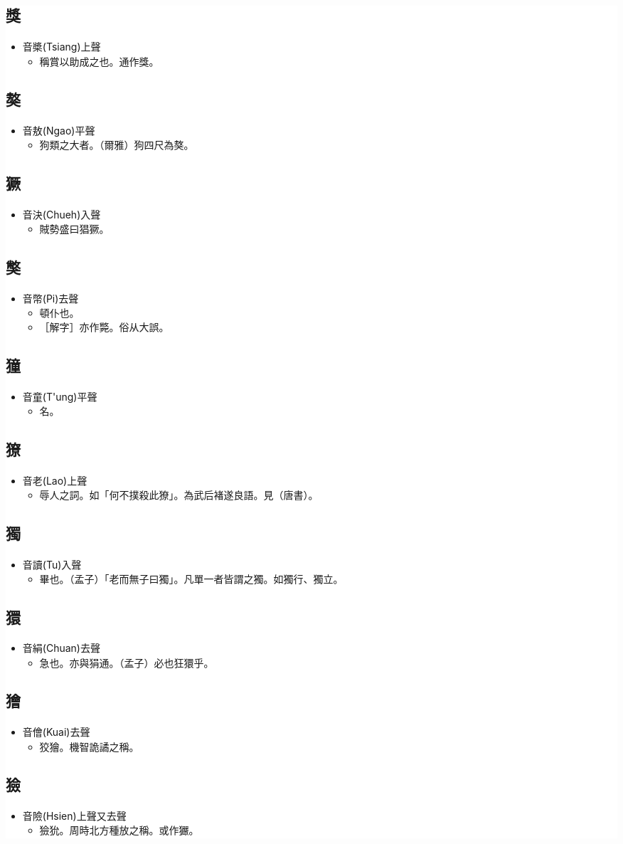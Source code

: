 ## 獎

- 音槳(Tsiang)上聲
    - 稱賞以助成之也。通作獎。

## 獒

- 音敖(Ngao)平聲
    - 狗類之大者。（爾雅）狗四尺為獒。

## 獗

- 音決(Chueh)入聲
    - 賊勢盛曰猖獗。

## 獘

- 音幣(Pi)去聲
    - 頓仆也。
    - ［解字］亦作斃。俗从大誤。

## 獞

- 音童(T'ung)平聲
    - 名。

## 獠

- 音老(Lao)上聲
    - 辱人之詞。如「何不撲殺此獠」。為武后褚遂良語。見（唐書）。

## 獨

- 音讀(Tu)入聲
    - 畢也。（孟子）「老而無子曰獨」。凡單一者皆謂之獨。如獨行、獨立。

## 獧

- 音絹(Chuan)去聲
    - 急也。亦與狷通。（孟子）必也狂獧乎。

## 獪

- 音儈(Kuai)去聲
    - 狡獪。機智詭譎之稱。

## 獫

- 音險(Hsien)上聲又去聲
    - 獫狁。周時北方種放之稱。或作玁。
